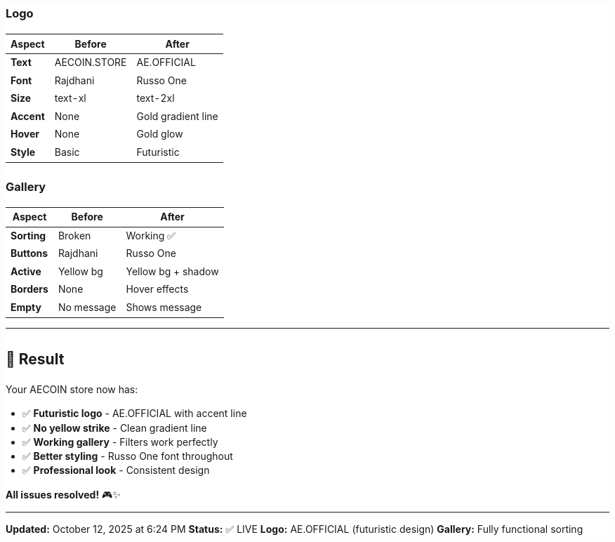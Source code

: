 ### Logo
| Aspect | Before | After |
|--------|--------|-------|
| **Text** | AECOIN.STORE | AE.OFFICIAL |
| **Font** | Rajdhani | Russo One |
| **Size** | text-xl | text-2xl |
| **Accent** | None | Gold gradient line |
| **Hover** | None | Gold glow |
| **Style** | Basic | Futuristic |

### Gallery
| Aspect | Before | After |
|--------|--------|-------|
| **Sorting** | Broken | Working ✅ |
| **Buttons** | Rajdhani | Russo One |
| **Active** | Yellow bg | Yellow bg + shadow |
| **Borders** | None | Hover effects |
| **Empty** | No message | Shows message |

---

## 🎉 Result

Your AECOIN store now has:
- ✅ **Futuristic logo** - AE.OFFICIAL with accent line
- ✅ **No yellow strike** - Clean gradient line
- ✅ **Working gallery** - Filters work perfectly
- ✅ **Better styling** - Russo One font throughout
- ✅ **Professional look** - Consistent design

**All issues resolved!** 🎮✨

---

**Updated:** October 12, 2025 at 6:24 PM
**Status:** ✅ LIVE
**Logo:** AE.OFFICIAL (futuristic design)
**Gallery:** Fully functional sorting
